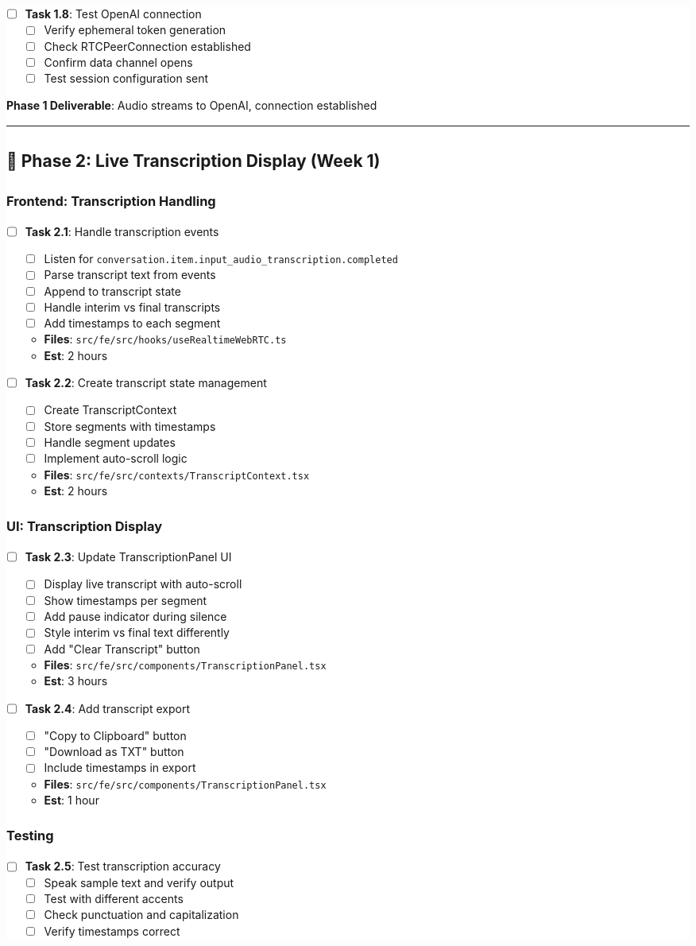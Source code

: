 - [ ] **Task 1.8**: Test OpenAI connection
  - [ ] Verify ephemeral token generation
  - [ ] Check RTCPeerConnection established
  - [ ] Confirm data channel opens
  - [ ] Test session configuration sent

**Phase 1 Deliverable**: Audio streams to OpenAI, connection established

---

## 🎯 Phase 2: Live Transcription Display (Week 1)

### Frontend: Transcription Handling
- [ ] **Task 2.1**: Handle transcription events
  - [ ] Listen for `conversation.item.input_audio_transcription.completed`
  - [ ] Parse transcript text from events
  - [ ] Append to transcript state
  - [ ] Handle interim vs final transcripts
  - [ ] Add timestamps to each segment
  - **Files**: `src/fe/src/hooks/useRealtimeWebRTC.ts`
  - **Est**: 2 hours

- [ ] **Task 2.2**: Create transcript state management
  - [ ] Create TranscriptContext
  - [ ] Store segments with timestamps
  - [ ] Handle segment updates
  - [ ] Implement auto-scroll logic
  - **Files**: `src/fe/src/contexts/TranscriptContext.tsx`
  - **Est**: 2 hours

### UI: Transcription Display
- [ ] **Task 2.3**: Update TranscriptionPanel UI
  - [ ] Display live transcript with auto-scroll
  - [ ] Show timestamps per segment
  - [ ] Add pause indicator during silence
  - [ ] Style interim vs final text differently
  - [ ] Add "Clear Transcript" button
  - **Files**: `src/fe/src/components/TranscriptionPanel.tsx`
  - **Est**: 3 hours

- [ ] **Task 2.4**: Add transcript export
  - [ ] "Copy to Clipboard" button
  - [ ] "Download as TXT" button
  - [ ] Include timestamps in export
  - **Files**: `src/fe/src/components/TranscriptionPanel.tsx`
  - **Est**: 1 hour

### Testing
- [ ] **Task 2.5**: Test transcription accuracy
  - [ ] Speak sample text and verify output
  - [ ] Test with different accents
  - [ ] Check punctuation and capitalization
  - [ ] Verify timestamps correct
